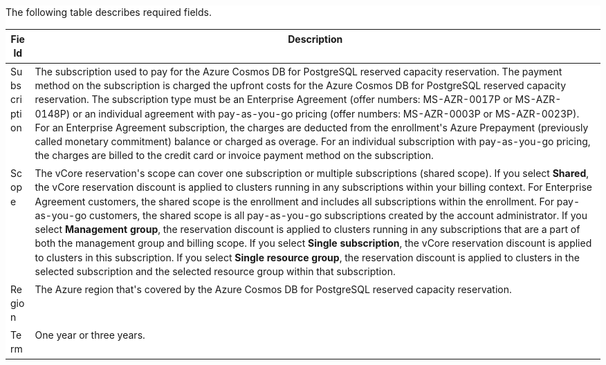 The following table describes required fields.

| Field        | Description                                                                                                                                                                                                                                                                                                                                                                                                                                                                                                                                                                                                                                                                                                                                                                                                                                                        |
|--------------|--------------------------------------------------------------------------------------------------------------------------------------------------------------------------------------------------------------------------------------------------------------------------------------------------------------------------------------------------------------------------------------------------------------------------------------------------------------------------------------------------------------------------------------------------------------------------------------------------------------------------------------------------------------------------------------------------------------------------------------------------------------------------------------------------------------------------------------------------------------------|
| Subscription | The subscription used to pay for the Azure Cosmos DB for PostgreSQL reserved capacity reservation. The payment method on the subscription is charged the upfront costs for the Azure Cosmos DB for PostgreSQL reserved capacity reservation. The subscription type must be an Enterprise Agreement (offer numbers: MS-AZR-0017P or MS-AZR-0148P) or an individual agreement with pay-as-you-go pricing (offer numbers: MS-AZR-0003P or MS-AZR-0023P). For an Enterprise Agreement subscription, the charges are deducted from the enrollment's Azure Prepayment (previously called monetary commitment) balance or charged as overage. For an individual subscription with pay-as-you-go pricing, the charges are billed to the credit card or invoice payment method on the subscription.                                                                                  |
| Scope        | The vCore reservation's scope can cover one subscription or multiple subscriptions (shared scope). If you select **Shared**, the vCore reservation discount is applied to clusters running in any subscriptions within your billing context. For Enterprise Agreement customers, the shared scope is the enrollment and includes all subscriptions within the enrollment. For pay-as-you-go customers, the shared scope is all pay-as-you-go subscriptions created by the account administrator. If you select **Management group**, the reservation discount is applied to clusters running in any subscriptions that are a part of both the management group and billing scope. If you select **Single subscription**, the vCore reservation discount is applied to clusters in this subscription. If you select **Single resource group**, the reservation discount is applied to clusters in the selected subscription and the selected resource group within that subscription. |
| Region       | The Azure region that's covered by the Azure Cosmos DB for PostgreSQL reserved capacity reservation.                                                                                                                                                                                                                                                                                                                                                                                                                                                                                                                                                                                                                                                                                                                                           |
| Term         | One year or three years.                                                                                                                                                                                                                                                                                                                                                                                                                                                                                                                                                                                                                                                                                                                                                                                                                                           |